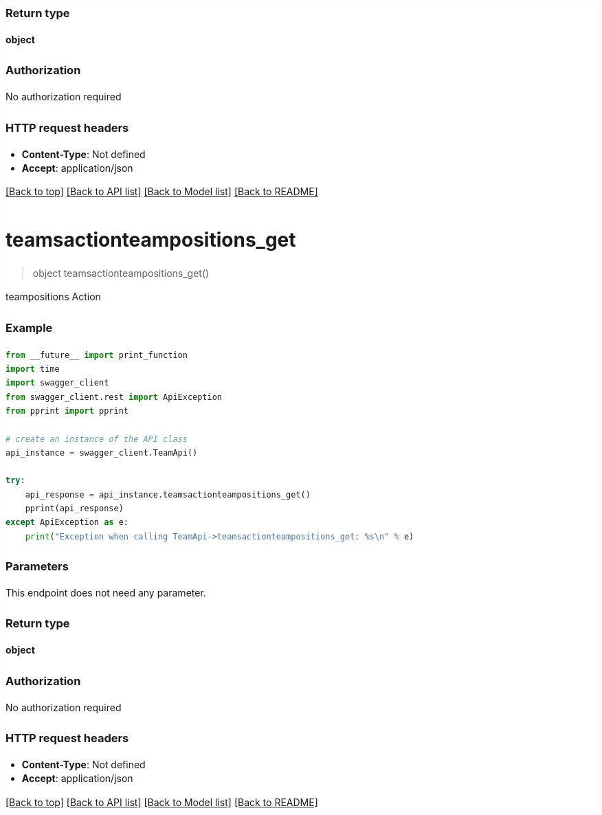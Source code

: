 ### Return type

**object**

### Authorization

No authorization required

### HTTP request headers

 - **Content-Type**: Not defined
 - **Accept**: application/json

[[Back to top]](#) [[Back to API list]](../README.md#documentation-for-api-endpoints) [[Back to Model list]](../README.md#documentation-for-models) [[Back to README]](../README.md)

# **teamsactionteampositions_get**
> object teamsactionteampositions_get()



teampositions Action

### Example
```python
from __future__ import print_function
import time
import swagger_client
from swagger_client.rest import ApiException
from pprint import pprint

# create an instance of the API class
api_instance = swagger_client.TeamApi()

try:
    api_response = api_instance.teamsactionteampositions_get()
    pprint(api_response)
except ApiException as e:
    print("Exception when calling TeamApi->teamsactionteampositions_get: %s\n" % e)
```

### Parameters
This endpoint does not need any parameter.

### Return type

**object**

### Authorization

No authorization required

### HTTP request headers

 - **Content-Type**: Not defined
 - **Accept**: application/json

[[Back to top]](#) [[Back to API list]](../README.md#documentation-for-api-endpoints) [[Back to Model list]](../README.md#documentation-for-models) [[Back to README]](../README.md)

